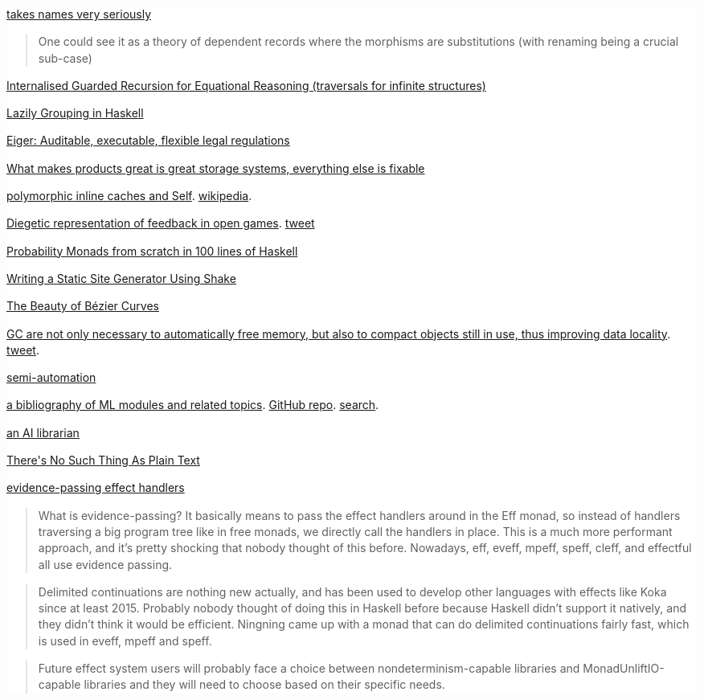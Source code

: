 [takes names very seriously](https://twitter.com/jjcarett2/status/1583442443025801218)

> One could see it as a theory of dependent records where the morphisms are substitutions (with renaming being a crucial sub-case)

[Internalised Guarded Recursion for Equational Reasoning (traversals for infinite structures)](https://discourse.haskell.org/t/internalised-guarded-recursion-for-equational-reasoning/5207)

[Lazily Grouping in Haskell](https://doisinkidney.com/posts/2022-10-17-lazy-group-on.html)

[Eiger: Auditable, executable, flexible legal regulations](https://twitter.com/DiazCarrete/status/1584895981837221889)

[What makes products great is great storage systems, everything else is fixable](https://twitter.com/rakyll/status/1589460438039003136)

[polymorphic inline caches and Self](https://dubroy.com/blog/self/). [wikipedia](https://en.wikipedia.org/wiki/Inline_caching#Polymorphic_inline_caching).

[Diegetic representation of feedback in open games](https://arxiv.org/abs/2206.12338). [tweet](https://twitter.com/_julesh_/status/1601609346466852869)

[Probability Monads from scratch in 100 lines of Haskell](https://dennybritz.com/posts/probability-monads-from-scratch/)

[Writing a Static Site Generator Using Shake](https://abhinavsarkar.net/posts/static-site-generator-using-shake/)

[The Beauty of Bézier Curves](https://news.ycombinator.com/item?id=34217727)

[GC are not only necessary to automatically free memory, but also to compact objects still in use, thus improving data locality](https://shipilev.net/jvm/anatomy-quarks/11-moving-gc-locality/). [tweet](https://twitter.com/mariofusco/status/1610197910360150018).

[semi-automation](https://news.ycombinator.com/item?id=34269318)

[ a bibliography of ML modules and related topics](https://mathstodon.xyz/@elpinal/109676784280690403). [GitHub repo](https://github.com/elpinal/modules). [search](https://elpinal.gitlab.io/modules-bib/).

[an AI librarian](https://twitter.com/Grady_Booch/status/1613628881336152065)

[There's No Such Thing As Plain Text](https://www.youtube.com/watch?v=J8nblo6BawU)

[evidence-passing effect handlers](https://discourse.haskell.org/t/the-issues-with-effect-systems/5630/19)

> What is evidence-passing? It basically means to pass the effect handlers around in the Eff monad, so instead of handlers traversing a big program tree like in free monads, we directly call the handlers in place. This is a much more performant approach, and it’s pretty shocking that nobody thought of this before. Nowadays, eff, eveff, mpeff, speff, cleff, and effectful all use evidence passing.

> Delimited continuations are nothing new actually, and has been used to develop other languages with effects like Koka since at least 2015. Probably nobody thought of doing this in Haskell before because Haskell didn’t support it natively, and they didn’t think it would be efficient. Ningning came up with a monad that can do delimited continuations fairly fast, which is used in eveff, mpeff and speff.

> Future effect system users will probably face a choice between nondeterminism-capable libraries and MonadUnliftIO-capable libraries and they will need to choose based on their specific needs.
